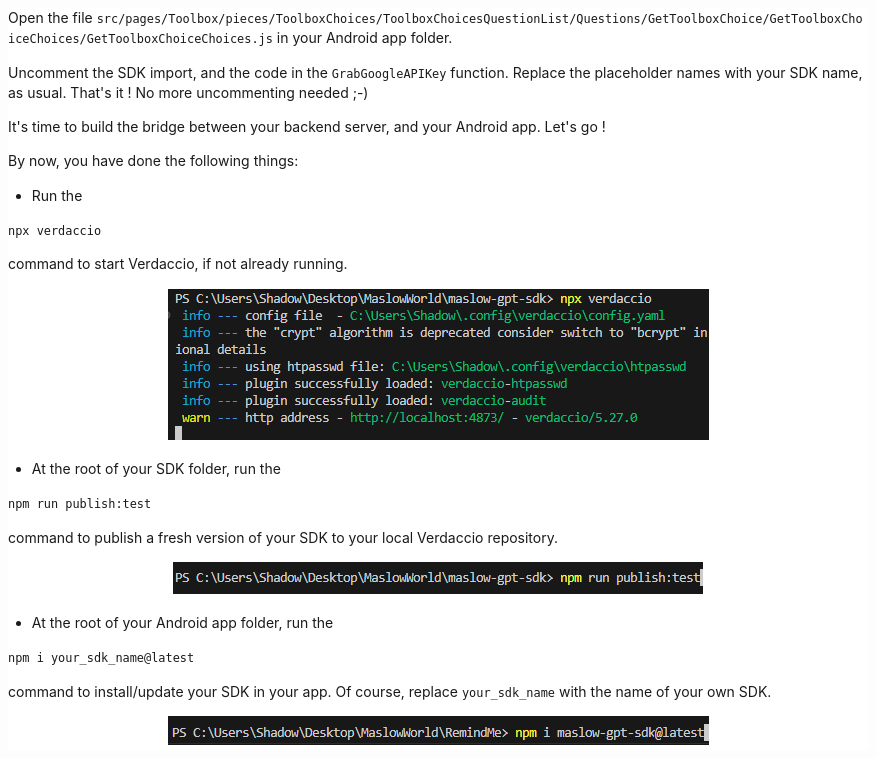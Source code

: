 Open the file ```src/pages/Toolbox/pieces/ToolboxChoices/ToolboxChoicesQuestionList/Questions/GetToolboxChoice/GetToolboxChoiceChoices/GetToolboxChoiceChoices.js``` in your Android app folder.

Uncomment the SDK import, and the code in the `GrabGoogleAPIKey` function. Replace the placeholder names with your SDK name, as usual. That's it ! No more uncommenting needed ;-)

It's time to build the bridge between your backend server, and your Android app. Let's go !

By now, you have done the following things:

- Run the 

```
npx verdaccio
``` 

command to start Verdaccio, if not already running.

<p align="center">
  <img src="assets\64470098d5512319fd3b9e29c400dfdc.png" alt="">
</p>

- At the root of your SDK folder, run the 

```
npm run publish:test
```

command to publish a fresh version of your SDK to your local Verdaccio repository.

<p align="center">
  <img src="assets\13f108691e3c6a6874a1fa23cb05cbda.png" alt="">
</p>

- At the root of your Android app folder, run the 

```
npm i your_sdk_name@latest
``` 

command to install/update your SDK in your app. Of course, replace ```your_sdk_name``` with the name of your own SDK.

<p align="center">
  <img src="assets\c54c914ef5b83c64a1230354b51cd9f8.png" alt="">
</p>

